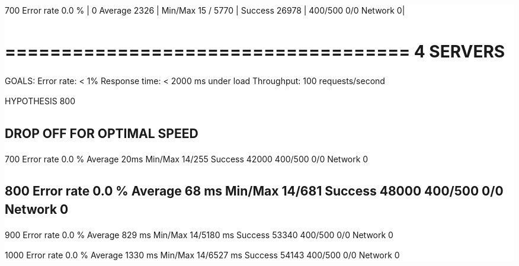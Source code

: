 700
Error rate 0.0 % | 0
Average 2326         |
Min/Max 15 / 5770    |
Success 26978        |
400/500 0/0 Network 0|


====================================
4 SERVERS
====================================

GOALS:
  Error rate: < 1%
  Response time: < 2000 ms under load
  Throughput: 100 requests/second

HYPOTHESIS 800




DROP OFF FOR OPTIMAL SPEED
--------------------------
700
Error rate 0.0 %
Average 20ms
Min/Max 14/255
Success 42000
400/500 0/0 Network 0

800
Error rate 0.0 %
Average 68 ms
Min/Max 14/681
Success 48000
400/500 0/0 Network 0
----------------------------




900
Error rate 0.0 %
Average 829 ms
Min/Max 14/5180 ms
Success 53340
400/500 0/0 Network 0

1000
Error rate 0.0 %
Average 1330 ms
Min/Max 14/6527 ms
Success 54143
400/500 0/0 Network 0


